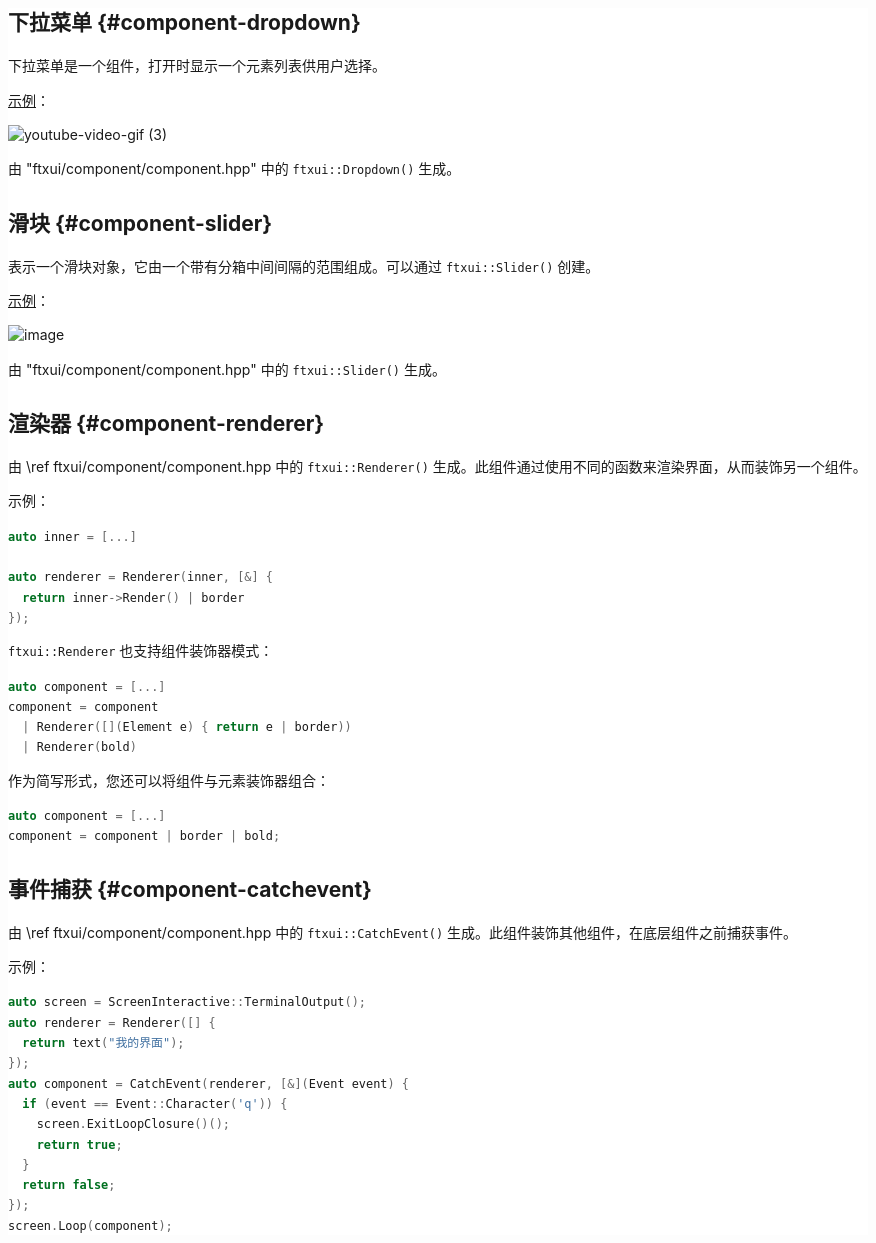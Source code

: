 ## 下拉菜单 {#component-dropdown}

下拉菜单是一个组件，打开时显示一个元素列表供用户选择。

[示例](https://arthursonzogni.github.io/FTXUI/examples_2component_2dropdown_8cpp-example.html)：

![youtube-video-gif (3)](https://user-images.githubusercontent.com/4759106/147246982-1e821751-531c-4e1f-bc37-2fa290e143cd.gif)

由 "ftxui/component/component.hpp" 中的 `ftxui::Dropdown()` 生成。

## 滑块 {#component-slider}

表示一个滑块对象，它由一个带有分箱中间间隔的范围组成。可以通过 `ftxui::Slider()` 创建。

[示例](https://arthursonzogni.github.io/FTXUI/examples_2component_2slider_8cpp-example.html)：

![image](https://user-images.githubusercontent.com/4759106/147249265-7e2cad75-082c-436e-affe-44a550c480ab.png)

由 "ftxui/component/component.hpp" 中的 `ftxui::Slider()` 生成。

## 渲染器 {#component-renderer}

由 \ref ftxui/component/component.hpp 中的 `ftxui::Renderer()` 生成。此组件通过使用不同的函数来渲染界面，从而装饰另一个组件。

示例：
```cpp
auto inner = [...]

auto renderer = Renderer(inner, [&] {
  return inner->Render() | border
});
```

`ftxui::Renderer` 也支持组件装饰器模式：
```cpp
auto component = [...]
component = component
  | Renderer([](Element e) { return e | border))
  | Renderer(bold)
```

作为简写形式，您还可以将组件与元素装饰器组合：
```cpp
auto component = [...]
component = component | border | bold;
```

## 事件捕获 {#component-catchevent}

由 \ref ftxui/component/component.hpp 中的 `ftxui::CatchEvent()` 生成。此组件装饰其他组件，在底层组件之前捕获事件。

示例：
```cpp
auto screen = ScreenInteractive::TerminalOutput();
auto renderer = Renderer([] {
  return text("我的界面");
});
auto component = CatchEvent(renderer, [&](Event event) {
  if (event == Event::Character('q')) {
    screen.ExitLoopClosure()();
    return true;
  }
  return false;
});
screen.Loop(component);
```
